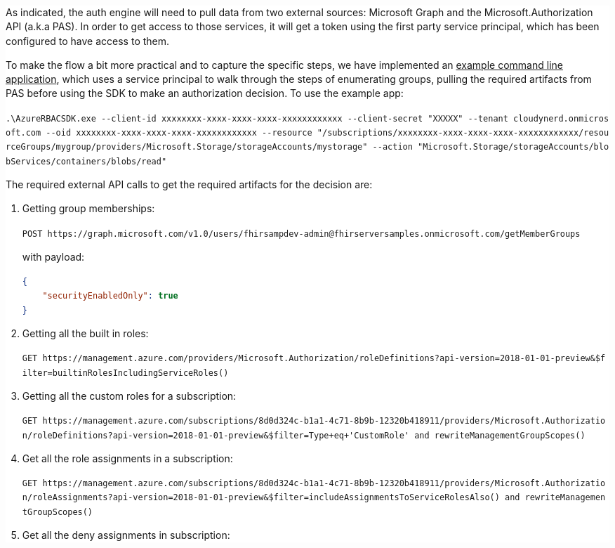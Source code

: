As indicated, the auth engine will need to pull data from two external sources: Microsoft Graph and the Microsoft.Authorization API (a.k.a PAS). In order to get access to those services, it will get a token using the first party service principal, which has been configured to have access to them.

To make the flow a bit more practical and to capture the specific steps, we have implemented an [example command line application](examples/SDKDemo), which uses a service principal to walk through the steps of enumerating groups, pulling the required artifacts from PAS before using the SDK to make an authorization decision. To use the example app:

```console
.\AzureRBACSDK.exe --client-id xxxxxxxx-xxxx-xxxx-xxxx-xxxxxxxxxxxx --client-secret "XXXXX" --tenant cloudynerd.onmicrosoft.com --oid xxxxxxxx-xxxx-xxxx-xxxx-xxxxxxxxxxxx --resource "/subscriptions/xxxxxxxx-xxxx-xxxx-xxxx-xxxxxxxxxxxx/resourceGroups/mygroup/providers/Microsoft.Storage/storageAccounts/mystorage" --action "Microsoft.Storage/storageAccounts/blobServices/containers/blobs/read"
```

The required external API calls to get the required artifacts for the decision are:

1. Getting group memberships:

    ```text
    POST https://graph.microsoft.com/v1.0/users/fhirsampdev-admin@fhirserversamples.onmicrosoft.com/getMemberGroups
    ```

    with payload:

    ```json
    {
        "securityEnabledOnly": true
    }
    ```

1. Getting all the built in roles:

    ```text
    GET https://management.azure.com/providers/Microsoft.Authorization/roleDefinitions?api-version=2018-01-01-preview&$filter=builtinRolesIncludingServiceRoles()
    ```

1. Getting all the custom roles for a subscription:

    ```text
    GET https://management.azure.com/subscriptions/8d0d324c-b1a1-4c71-8b9b-12320b418911/providers/Microsoft.Authorization/roleDefinitions?api-version=2018-01-01-preview&$filter=Type+eq+'CustomRole' and rewriteManagementGroupScopes()
    ```

1. Get all the role assignments in a subscription:

    ```text
    GET https://management.azure.com/subscriptions/8d0d324c-b1a1-4c71-8b9b-12320b418911/providers/Microsoft.Authorization/roleAssignments?api-version=2018-01-01-preview&$filter=includeAssignmentsToServiceRolesAlso() and rewriteManagementGroupScopes()
    ```

1. Get all the deny assignments in subscription:
